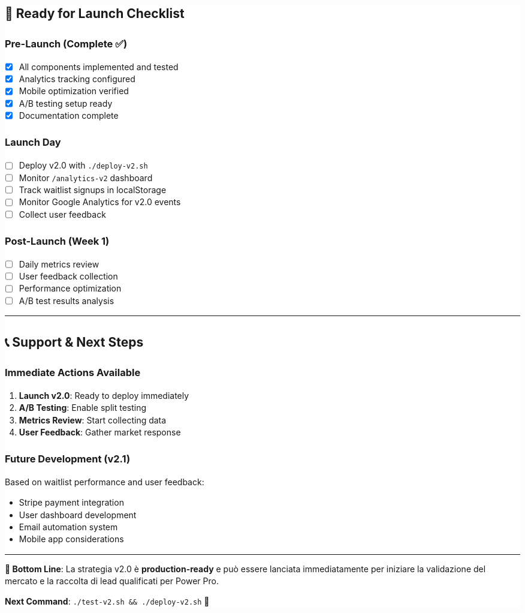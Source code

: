 
## 🎉 **Ready for Launch Checklist**

### **Pre-Launch (Complete ✅)**
- [x] All components implemented and tested
- [x] Analytics tracking configured
- [x] Mobile optimization verified
- [x] A/B testing setup ready
- [x] Documentation complete

### **Launch Day**
- [ ] Deploy v2.0 with `./deploy-v2.sh`
- [ ] Monitor `/analytics-v2` dashboard  
- [ ] Track waitlist signups in localStorage
- [ ] Monitor Google Analytics for v2.0 events
- [ ] Collect user feedback

### **Post-Launch (Week 1)**
- [ ] Daily metrics review
- [ ] User feedback collection
- [ ] Performance optimization
- [ ] A/B test results analysis

---

## 📞 **Support & Next Steps**

### **Immediate Actions Available**
1. **Launch v2.0**: Ready to deploy immediately
2. **A/B Testing**: Enable split testing
3. **Metrics Review**: Start collecting data
4. **User Feedback**: Gather market response

### **Future Development (v2.1)**
Based on waitlist performance and user feedback:
- Stripe payment integration
- User dashboard development
- Email automation system
- Mobile app considerations

---

**🎯 Bottom Line**: La strategia v2.0 è **production-ready** e può essere lanciata immediatamente per iniziare la validazione del mercato e la raccolta di lead qualificati per Power Pro.

**Next Command**: `./test-v2.sh && ./deploy-v2.sh` 🚀